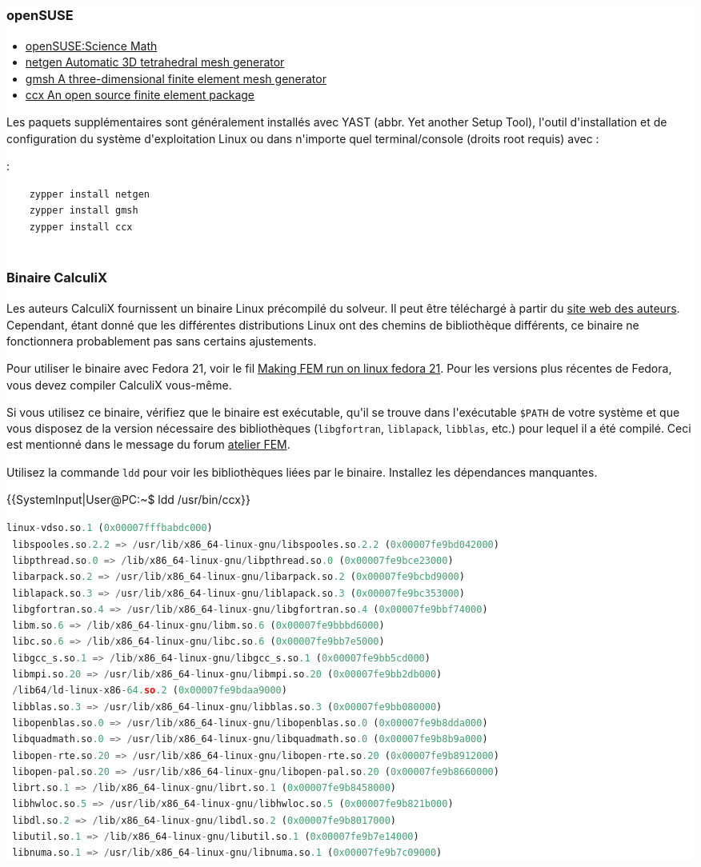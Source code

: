 ### openSUSE

-   [openSUSE:Science Math](https://en.opensuse.org/openSUSE:Science_Math#Mesh_Generation_and_Related_Tools)
-   [netgen Automatic 3D tetrahedral mesh generator](https://software.opensuse.org/package/netgen)
-   [gmsh A three-dimensional finite element mesh generator](https://software.opensuse.org/package/gmsh)
-   [ccx An open source finite element package](https://software.opensuse.org/package/ccx)

Les paquets supplémentaires sont généralement installés avec YAST (abbr. Yet another Setup Tool), l\'outil d\'installation et de configuration du système d\'exploitation Linux ou dans n\'importe quel terminal/console (droits root requis) avec :

:   
    
```python
    zypper install netgen
    zypper install gmsh
    zypper install ccx
    
```
    



### Binaire CalculiX 

Les auteurs CalculiX fournissent un binaire Linux précompilé du solveur. Il peut être téléchargé à partir du [site web des auteurs](http://www.dhondt.de/). Cependant, étant donné que les différentes distributions Linux ont des chemins de bibliothèque différents, ce binaire ne fonctionnera probablement pas sans certains ajustements.

Pour utiliser le binaire avec Fedora 21, voir le fil [Making FEM run on linux fedora 21](http://forum.freecadweb.org/viewtopic.php?f=18&t=10140). Pour les versions plus récentes de Fedora, vous devez compiler CalculiX vous-même.

Si vous utilisez ce binaire, vérifiez que le binaire est exécutable, qu\'il se trouve dans l\'exécutable `$PATH` de votre système et que vous disposez de la version nécessaire des bibliothèques (`libgfortran`, `liblapack`, `libblas`, etc.) pour lequel il a été compilé. Ceci est mentionné dans le message du forum [atelier FEM](http://forum.freecadweb.org/viewtopic.php?f=3&t=11830&start=20#p95741).

Utilisez la commande `ldd` pour voir les bibliothèques liées par le binaire. Installez les dépendances manquantes.


{{SystemInput|User@PC:~$ ldd /usr/bin/ccx}}


```python
linux-vdso.so.1 (0x00007fffbabdc000)
 libspooles.so.2.2 => /usr/lib/x86_64-linux-gnu/libspooles.so.2.2 (0x00007fe9bd042000)
 libpthread.so.0 => /lib/x86_64-linux-gnu/libpthread.so.0 (0x00007fe9bce23000)
 libarpack.so.2 => /usr/lib/x86_64-linux-gnu/libarpack.so.2 (0x00007fe9bcbd9000)
 liblapack.so.3 => /usr/lib/x86_64-linux-gnu/liblapack.so.3 (0x00007fe9bc353000)
 libgfortran.so.4 => /usr/lib/x86_64-linux-gnu/libgfortran.so.4 (0x00007fe9bbf74000)
 libm.so.6 => /lib/x86_64-linux-gnu/libm.so.6 (0x00007fe9bbbd6000)
 libc.so.6 => /lib/x86_64-linux-gnu/libc.so.6 (0x00007fe9bb7e5000)
 libgcc_s.so.1 => /lib/x86_64-linux-gnu/libgcc_s.so.1 (0x00007fe9bb5cd000)
 libmpi.so.20 => /usr/lib/x86_64-linux-gnu/libmpi.so.20 (0x00007fe9bb2db000)
 /lib64/ld-linux-x86-64.so.2 (0x00007fe9bdaa9000)
 libblas.so.3 => /usr/lib/x86_64-linux-gnu/libblas.so.3 (0x00007fe9bb080000)
 libopenblas.so.0 => /usr/lib/x86_64-linux-gnu/libopenblas.so.0 (0x00007fe9b8dda000)
 libquadmath.so.0 => /usr/lib/x86_64-linux-gnu/libquadmath.so.0 (0x00007fe9b8b9a000)
 libopen-rte.so.20 => /usr/lib/x86_64-linux-gnu/libopen-rte.so.20 (0x00007fe9b8912000)
 libopen-pal.so.20 => /usr/lib/x86_64-linux-gnu/libopen-pal.so.20 (0x00007fe9b8660000)
 librt.so.1 => /lib/x86_64-linux-gnu/librt.so.1 (0x00007fe9b8458000)
 libhwloc.so.5 => /usr/lib/x86_64-linux-gnu/libhwloc.so.5 (0x00007fe9b821b000)
 libdl.so.2 => /lib/x86_64-linux-gnu/libdl.so.2 (0x00007fe9b8017000)
 libutil.so.1 => /lib/x86_64-linux-gnu/libutil.so.1 (0x00007fe9b7e14000)
 libnuma.so.1 => /usr/lib/x86_64-linux-gnu/libnuma.so.1 (0x00007fe9b7c09000)
```